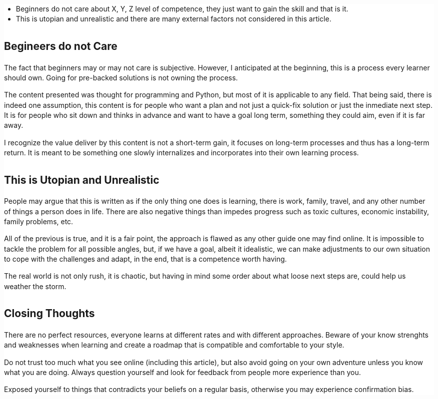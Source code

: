 - Beginners do not care about X, Y, Z level of competence, they just want to
  gain the skill and that is it.
- This is utopian and unrealistic and there are many external factors not
  considered in this article.

## Begineers do not Care

The fact that beginners may or may not care is subjective. However, I
anticipated at the beginning, this is a process every learner should own. Going
for pre-backed solutions is not owning the process.

The content presented was thought for programming and Python, but most of it is
applicable to any field. That being said, there is indeed one assumption, this
content is for people who want a plan and not just a quick-fix solution or just
the inmediate next step. It is for people who sit down and thinks in advance and
want to have a goal long term, something they could aim, even if it is far away.

I recognize the value deliver by this content is not a short-term gain, it
focuses on long-term processes and thus has a long-term return. It is meant to
be something one slowly internalizes and incorporates into their own learning
process.

## This is Utopian and Unrealistic

People may argue that this is written as if the only thing one does is learning,
there is work, family, travel, and any other number of things a person does in
life. There are also negative things than impedes progress such as toxic
cultures, economic instability, family problems, etc.

All of the previous is true, and it is a fair point, the approach is flawed as
any other guide one may find online. It is impossible to tackle the problem for
all possible angles, but, if we have a goal, albeit it idealistic, we can make
adjustments to our own situation to cope with the challenges and adapt, in the
end, that is a competence worth having.

The real world is not only rush, it is chaotic, but having in mind some order
about what loose next steps are, could help us weather the storm.

## Closing Thoughts

There are no perfect resources, everyone learns at different rates and with
different approaches. Beware of your know strenghts and weaknesses when learning
and create a roadmap that is compatible and comfortable to your style.

Do not trust too much what you see online (including this article), but also
avoid going on your own adventure unless you know what you are doing. Always
question yourself and look for feedback from people more experience than you.

Exposed yourself to things that contradicts your beliefs on a regular basis,
otherwise you may experience confirmation bias.
